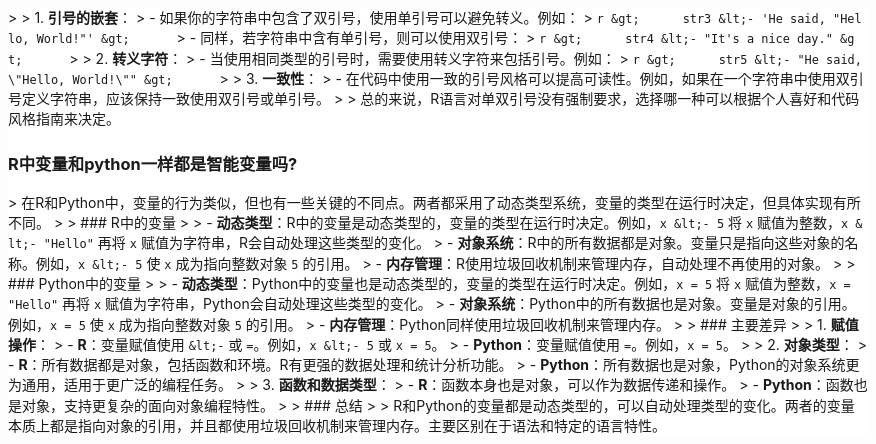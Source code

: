 &gt;
&gt; 1. **引号的嵌套**：
&gt;    - 如果你的字符串中包含了双引号，使用单引号可以避免转义。例如：
&gt;      ```r
&gt;      str3 &lt;- 'He said, "Hello, World!"'
&gt;      ```
&gt;    - 同样，若字符串中含有单引号，则可以使用双引号：
&gt;      ```r
&gt;      str4 &lt;- "It's a nice day."
&gt;      ```
&gt;
&gt; 2. **转义字符**：
&gt;    - 当使用相同类型的引号时，需要使用转义字符来包括引号。例如：
&gt;      ```r
&gt;      str5 &lt;- "He said, \"Hello, World!\""
&gt;      ```
&gt;
&gt; 3. **一致性**：
&gt;    - 在代码中使用一致的引号风格可以提高可读性。例如，如果在一个字符串中使用双引号定义字符串，应该保持一致使用双引号或单引号。
&gt;
&gt; 总的来说，R语言对单双引号没有强制要求，选择哪一种可以根据个人喜好和代码风格指南来决定。

### R中变量和python一样都是智能变量吗?

&gt; 在R和Python中，变量的行为类似，但也有一些关键的不同点。两者都采用了动态类型系统，变量的类型在运行时决定，但具体实现有所不同。
&gt;
&gt; ### R中的变量
&gt;
&gt; - **动态类型**：R中的变量是动态类型的，变量的类型在运行时决定。例如，`x &lt;- 5` 将 `x` 赋值为整数，`x &lt;- "Hello"` 再将 `x` 赋值为字符串，R会自动处理这些类型的变化。
&gt; - **对象系统**：R中的所有数据都是对象。变量只是指向这些对象的名称。例如，`x &lt;- 5` 使 `x` 成为指向整数对象 `5` 的引用。
&gt; - **内存管理**：R使用垃圾回收机制来管理内存，自动处理不再使用的对象。
&gt;
&gt; ### Python中的变量
&gt;
&gt; - **动态类型**：Python中的变量也是动态类型的，变量的类型在运行时决定。例如，`x = 5` 将 `x` 赋值为整数，`x = "Hello"` 再将 `x` 赋值为字符串，Python会自动处理这些类型的变化。
&gt; - **对象系统**：Python中的所有数据也是对象。变量是对象的引用。例如，`x = 5` 使 `x` 成为指向整数对象 `5` 的引用。
&gt; - **内存管理**：Python同样使用垃圾回收机制来管理内存。
&gt;
&gt; ### 主要差异
&gt;
&gt; 1. **赋值操作**：
&gt;    - **R**：变量赋值使用 `&lt;-` 或 `=`。例如，`x &lt;- 5` 或 `x = 5`。
&gt;    - **Python**：变量赋值使用 `=`。例如，`x = 5`。
&gt;
&gt; 2. **对象类型**：
&gt;    - **R**：所有数据都是对象，包括函数和环境。R有更强的数据处理和统计分析功能。
&gt;    - **Python**：所有数据也是对象，Python的对象系统更为通用，适用于更广泛的编程任务。
&gt;
&gt; 3. **函数和数据类型**：
&gt;    - **R**：函数本身也是对象，可以作为数据传递和操作。
&gt;    - **Python**：函数也是对象，支持更复杂的面向对象编程特性。
&gt;
&gt; ### 总结
&gt;
&gt; R和Python的变量都是动态类型的，可以自动处理类型的变化。两者的变量本质上都是指向对象的引用，并且都使用垃圾回收机制来管理内存。主要区别在于语法和特定的语言特性。
